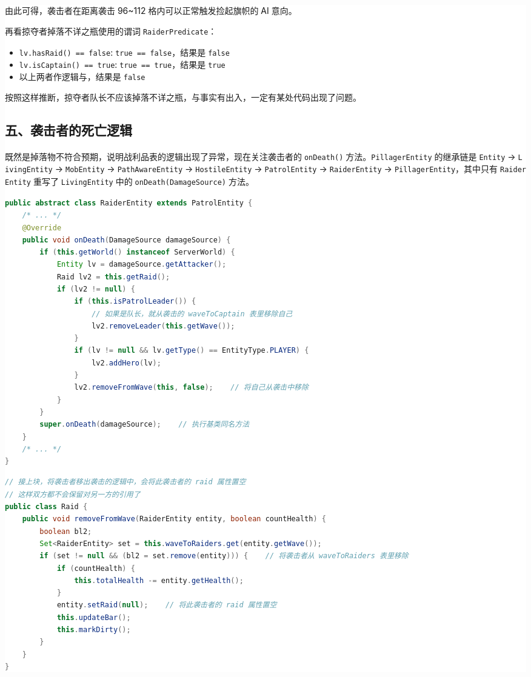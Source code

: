 由此可得，袭击者在距离袭击 96~112 格内可以正常触发捡起旗帜的 AI 意向。


再看掠夺者掉落不详之瓶使用的谓词 `RaiderPredicate`：

- `lv.hasRaid() == false`: `true == false`，结果是 `false`
- `lv.isCaptain() == true`: `true == true`，结果是 `true`
- 以上两者作逻辑与，结果是 `false`

按照这样推断，掠夺者队长不应该掉落不详之瓶，与事实有出入，一定有某处代码出现了问题。


## 五、袭击者的死亡逻辑

既然是掉落物不符合预期，说明战利品表的逻辑出现了异常，现在关注袭击者的 `onDeath()` 方法。`PillagerEntity` 的继承链是 `Entity` -> `LivingEntity` -> `MobEntity` -> `PathAwareEntity` -> `HostileEntity` -> `PatrolEntity` -> `RaiderEntity` -> `PillagerEntity`，其中只有 `RaiderEntity` 重写了 `LivingEntity` 中的 `onDeath(DamageSource)` 方法。

```java
public abstract class RaiderEntity extends PatrolEntity {
    /* ... */
    @Override
    public void onDeath(DamageSource damageSource) {
        if (this.getWorld() instanceof ServerWorld) {
            Entity lv = damageSource.getAttacker();
            Raid lv2 = this.getRaid();
            if (lv2 != null) {
                if (this.isPatrolLeader()) {
                    // 如果是队长，就从袭击的 waveToCaptain 表里移除自己
                    lv2.removeLeader(this.getWave());
                }
                if (lv != null && lv.getType() == EntityType.PLAYER) {
                    lv2.addHero(lv);
                }
                lv2.removeFromWave(this, false);    // 将自己从袭击中移除
            }
        }
        super.onDeath(damageSource);    // 执行基类同名方法
    }
    /* ... */
}
```

```java
// 接上块，将袭击者移出袭击的逻辑中，会将此袭击者的 raid 属性置空
// 这样双方都不会保留对另一方的引用了
public class Raid {
    public void removeFromWave(RaiderEntity entity, boolean countHealth) {
        boolean bl2;
        Set<RaiderEntity> set = this.waveToRaiders.get(entity.getWave());
        if (set != null && (bl2 = set.remove(entity))) {    // 将袭击者从 waveToRaiders 表里移除
            if (countHealth) {
                this.totalHealth -= entity.getHealth();
            }
            entity.setRaid(null);    // 将此袭击者的 raid 属性置空
            this.updateBar();
            this.markDirty();
        }
    }
}
```
